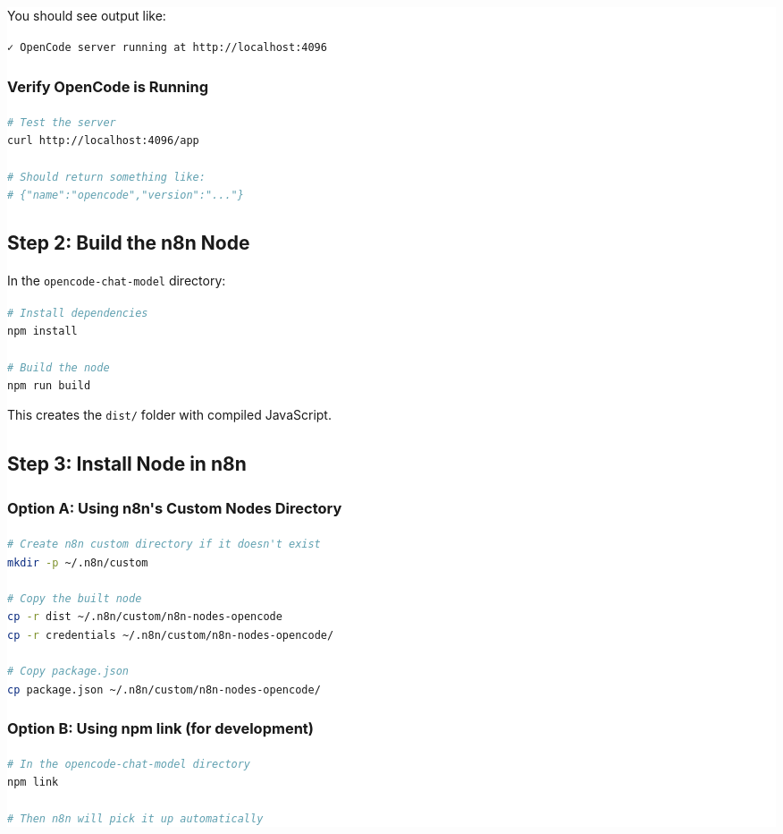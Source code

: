 You should see output like:

```
✓ OpenCode server running at http://localhost:4096
```

### Verify OpenCode is Running

```bash
# Test the server
curl http://localhost:4096/app

# Should return something like:
# {"name":"opencode","version":"..."}
```

## Step 2: Build the n8n Node

In the `opencode-chat-model` directory:

```bash
# Install dependencies
npm install

# Build the node
npm run build
```

This creates the `dist/` folder with compiled JavaScript.

## Step 3: Install Node in n8n

### Option A: Using n8n's Custom Nodes Directory

```bash
# Create n8n custom directory if it doesn't exist
mkdir -p ~/.n8n/custom

# Copy the built node
cp -r dist ~/.n8n/custom/n8n-nodes-opencode
cp -r credentials ~/.n8n/custom/n8n-nodes-opencode/

# Copy package.json
cp package.json ~/.n8n/custom/n8n-nodes-opencode/
```

### Option B: Using npm link (for development)

```bash
# In the opencode-chat-model directory
npm link

# Then n8n will pick it up automatically
```
